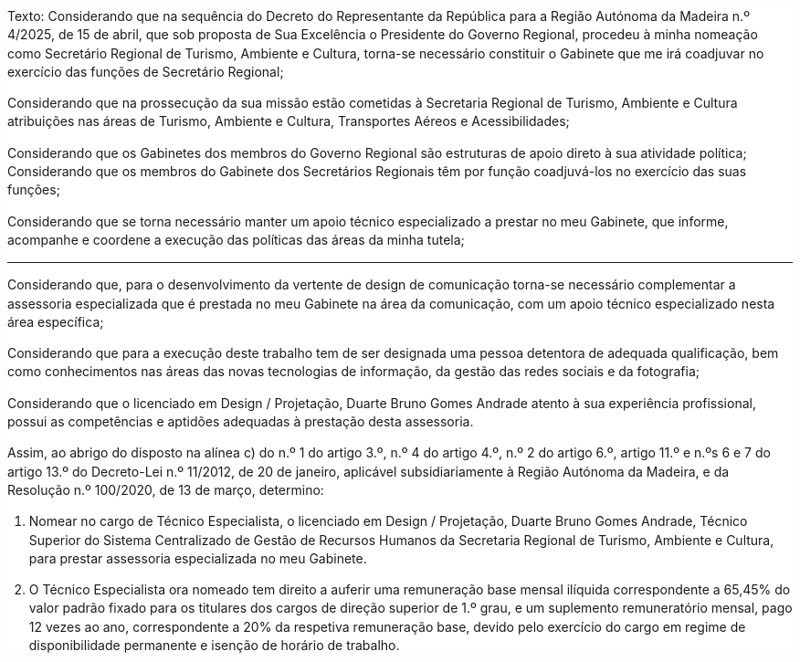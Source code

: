 Texto:
Considerando que na sequência do Decreto do Representante da República para a Região Autónoma da Madeira
n.º 4/2025, de 15 de abril, que sob proposta de Sua Excelência o Presidente do Governo Regional, procedeu à minha
nomeação como Secretário Regional de Turismo, Ambiente e Cultura, torna-se necessário constituir o Gabinete que me irá
coadjuvar no exercício das funções de Secretário Regional;

Considerando que na prossecução da sua missão estão cometidas à Secretaria Regional de Turismo, Ambiente e Cultura
atribuições nas áreas de Turismo, Ambiente e Cultura, Transportes Aéreos e Acessibilidades;

Considerando que os Gabinetes dos membros do Governo Regional são estruturas de apoio direto à sua atividade política;
Considerando que os membros do Gabinete dos Secretários Regionais têm por função coadjuvá-los no exercício das suas
funções;

Considerando que se torna necessário manter um apoio técnico especializado a prestar no meu Gabinete, que informe,
acompanhe e coordene a execução das políticas das áreas da minha tutela;




---

Considerando que, para o desenvolvimento da vertente de design de comunicação torna-se necessário complementar a
assessoria especializada que é prestada no meu Gabinete na área da comunicação, com um apoio técnico especializado nesta
área específica;

Considerando que para a execução deste trabalho tem de ser designada uma pessoa detentora de adequada qualificação,
bem como conhecimentos nas áreas das novas tecnologias de informação, da gestão das redes sociais e da fotografia;

Considerando que o licenciado em Design / Projetação, Duarte Bruno Gomes Andrade atento à sua experiência
profissional, possui as competências e aptidões adequadas à prestação desta assessoria.

Assim, ao abrigo do disposto na alínea c) do n.º 1 do artigo 3.º, n.º 4 do artigo 4.º, n.º 2 do artigo 6.º, artigo 11.º e n.ºs 6 e 7
do artigo 13.º do Decreto-Lei n.º 11/2012, de 20 de janeiro, aplicável subsidiariamente à Região Autónoma da Madeira, e da
Resolução n.º 100/2020, de 13 de março, determino:


1. Nomear no cargo de Técnico Especialista, o licenciado em Design / Projetação, Duarte Bruno Gomes Andrade,
Técnico Superior do Sistema Centralizado de Gestão de Recursos Humanos da Secretaria Regional de Turismo,
Ambiente e Cultura, para prestar assessoria especializada no meu Gabinete.

2. O Técnico Especialista ora nomeado tem direito a auferir uma remuneração base mensal ilíquida correspondente a
65,45% do valor padrão fixado para os titulares dos cargos de direção superior de 1.º grau, e um suplemento
remuneratório mensal, pago 12 vezes ao ano, correspondente a 20% da respetiva remuneração base, devido pelo
exercício do cargo em regime de disponibilidade permanente e isenção de horário de trabalho.
